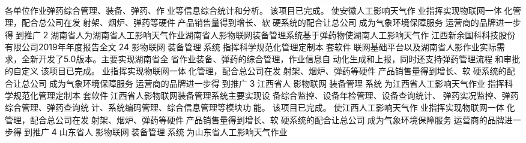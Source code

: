 各单位作业弹药综合管理、装备、弹药、作
业等信息综合统计和分析。
该项目已完成。
使安徽人工影响天气作
业指挥实现物联网一体
化管理，配合总公司在发
射架、烟炉、弹药等硬件
产品销售量得到增长、软
硬系统的配合让总公司
成为气象环境保障服务
运营商的品牌进一步得
到推广
2
湖南省人为湖南省人工影响天气作业湖南省人影物联网装备管理系统基于弹药物使湖南人工影响天气作
江西新余国科科技股份有限公司2019年年度报告全文
24
影物联网
装备管理
系统
指挥科学规范化管理定制本
套软件
联网基础平台以及湖南省人影作业实际需
求，全新开发了5.0版本。主要实现湖南省全
省作业装备、弹药的综合管理，作业信息自
动化生成和上报，同时还支持弹药管理流程
和审批的自定义
该项目已完成。
业指挥实现物联网一体
化管理，配合总公司在发
射架、烟炉、弹药等硬件
产品销售量得到增长、软
硬系统的配合让总公司
成为气象环境保障服务
运营商的品牌进一步得
到推广
3
江西省人
影物联网
装备管理
系统
为江西省人工影响天气作业
指挥科学规范化管理定制本
套软件
江西省人影物联网装备管理系统主要实现设
备综合监控、设备年检管理、设备查询统计、
弹药实况监控、弹药综合管理、弹药查询统
计、系统编码管理、综合信息管理等模块功
能。
该项目已完成。
使江西人工影响天气作
业指挥实现物联网一体
化管理，配合总公司在发
射架、烟炉、弹药等硬件
产品销售量得到增长、软
硬系统的配合让总公司
成为气象环境保障服务
运营商的品牌进一步得
到推广
4
山东省人
影物联网
装备管理
系统
为山东省人工影响天气作业